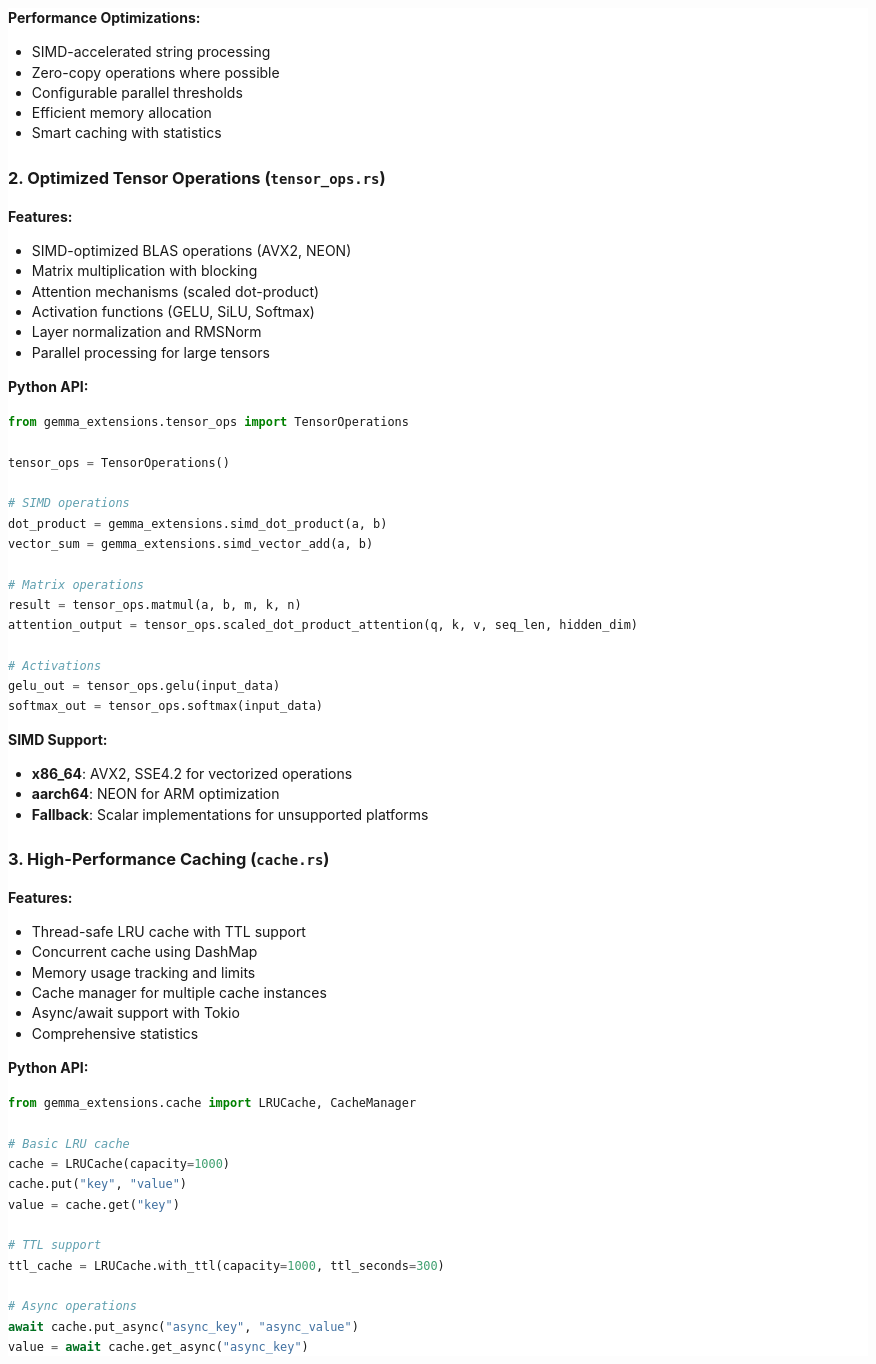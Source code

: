 **Performance Optimizations:**
- SIMD-accelerated string processing
- Zero-copy operations where possible
- Configurable parallel thresholds
- Efficient memory allocation
- Smart caching with statistics

### 2. Optimized Tensor Operations (`tensor_ops.rs`)

**Features:**
- SIMD-optimized BLAS operations (AVX2, NEON)
- Matrix multiplication with blocking
- Attention mechanisms (scaled dot-product)
- Activation functions (GELU, SiLU, Softmax)
- Layer normalization and RMSNorm
- Parallel processing for large tensors

**Python API:**
```python
from gemma_extensions.tensor_ops import TensorOperations

tensor_ops = TensorOperations()

# SIMD operations
dot_product = gemma_extensions.simd_dot_product(a, b)
vector_sum = gemma_extensions.simd_vector_add(a, b)

# Matrix operations
result = tensor_ops.matmul(a, b, m, k, n)
attention_output = tensor_ops.scaled_dot_product_attention(q, k, v, seq_len, hidden_dim)

# Activations
gelu_out = tensor_ops.gelu(input_data)
softmax_out = tensor_ops.softmax(input_data)
```

**SIMD Support:**
- **x86_64**: AVX2, SSE4.2 for vectorized operations
- **aarch64**: NEON for ARM optimization
- **Fallback**: Scalar implementations for unsupported platforms

### 3. High-Performance Caching (`cache.rs`)

**Features:**
- Thread-safe LRU cache with TTL support
- Concurrent cache using DashMap
- Memory usage tracking and limits
- Cache manager for multiple cache instances
- Async/await support with Tokio
- Comprehensive statistics

**Python API:**
```python
from gemma_extensions.cache import LRUCache, CacheManager

# Basic LRU cache
cache = LRUCache(capacity=1000)
cache.put("key", "value")
value = cache.get("key")

# TTL support
ttl_cache = LRUCache.with_ttl(capacity=1000, ttl_seconds=300)

# Async operations
await cache.put_async("async_key", "async_value")
value = await cache.get_async("async_key")
```